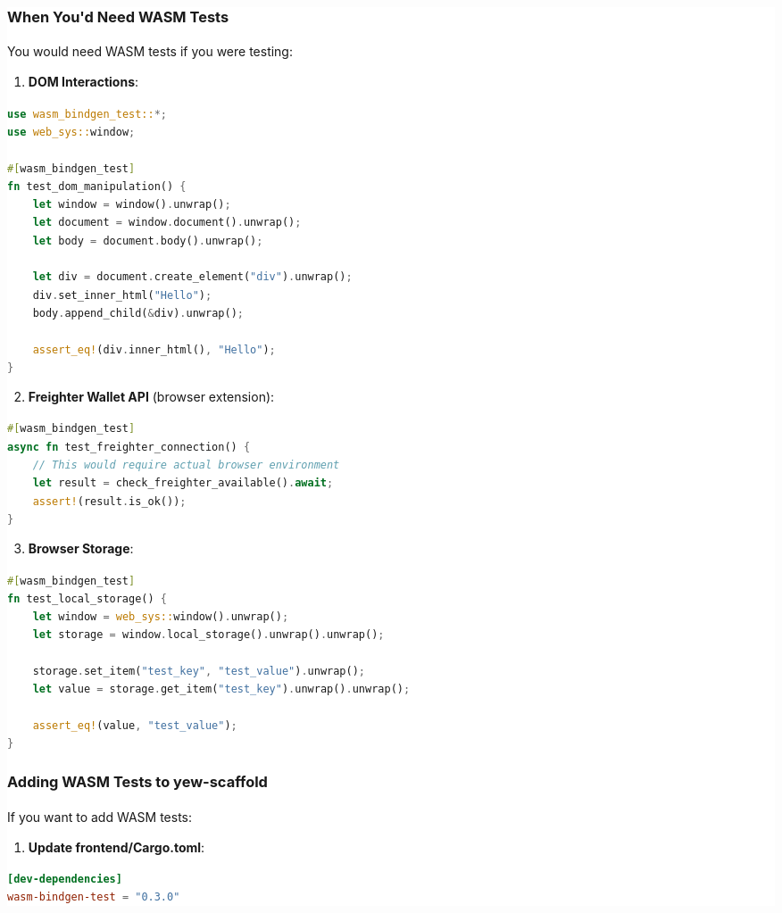 ### When You'd Need WASM Tests

You would need WASM tests if you were testing:

1. **DOM Interactions**:
```rust
use wasm_bindgen_test::*;
use web_sys::window;

#[wasm_bindgen_test]
fn test_dom_manipulation() {
    let window = window().unwrap();
    let document = window.document().unwrap();
    let body = document.body().unwrap();

    let div = document.create_element("div").unwrap();
    div.set_inner_html("Hello");
    body.append_child(&div).unwrap();

    assert_eq!(div.inner_html(), "Hello");
}
```

2. **Freighter Wallet API** (browser extension):
```rust
#[wasm_bindgen_test]
async fn test_freighter_connection() {
    // This would require actual browser environment
    let result = check_freighter_available().await;
    assert!(result.is_ok());
}
```

3. **Browser Storage**:
```rust
#[wasm_bindgen_test]
fn test_local_storage() {
    let window = web_sys::window().unwrap();
    let storage = window.local_storage().unwrap().unwrap();

    storage.set_item("test_key", "test_value").unwrap();
    let value = storage.get_item("test_key").unwrap().unwrap();

    assert_eq!(value, "test_value");
}
```

### Adding WASM Tests to yew-scaffold

If you want to add WASM tests:

1. **Update frontend/Cargo.toml**:
```toml
[dev-dependencies]
wasm-bindgen-test = "0.3.0"
```
